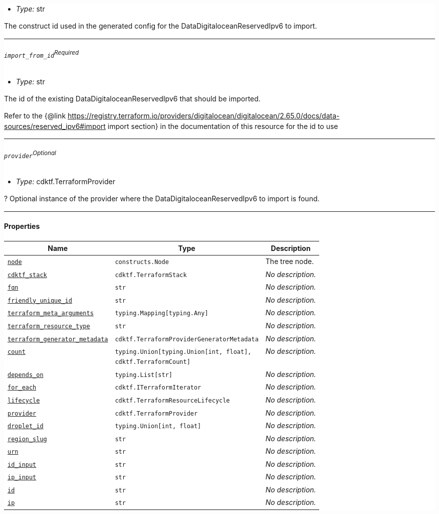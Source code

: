 - *Type:* str

The construct id used in the generated config for the DataDigitaloceanReservedIpv6 to import.

---

###### `import_from_id`<sup>Required</sup> <a name="import_from_id" id="@cdktf/provider-digitalocean.dataDigitaloceanReservedIpv6.DataDigitaloceanReservedIpv6.generateConfigForImport.parameter.importFromId"></a>

- *Type:* str

The id of the existing DataDigitaloceanReservedIpv6 that should be imported.

Refer to the {@link https://registry.terraform.io/providers/digitalocean/digitalocean/2.65.0/docs/data-sources/reserved_ipv6#import import section} in the documentation of this resource for the id to use

---

###### `provider`<sup>Optional</sup> <a name="provider" id="@cdktf/provider-digitalocean.dataDigitaloceanReservedIpv6.DataDigitaloceanReservedIpv6.generateConfigForImport.parameter.provider"></a>

- *Type:* cdktf.TerraformProvider

? Optional instance of the provider where the DataDigitaloceanReservedIpv6 to import is found.

---

#### Properties <a name="Properties" id="Properties"></a>

| **Name** | **Type** | **Description** |
| --- | --- | --- |
| <code><a href="#@cdktf/provider-digitalocean.dataDigitaloceanReservedIpv6.DataDigitaloceanReservedIpv6.property.node">node</a></code> | <code>constructs.Node</code> | The tree node. |
| <code><a href="#@cdktf/provider-digitalocean.dataDigitaloceanReservedIpv6.DataDigitaloceanReservedIpv6.property.cdktfStack">cdktf_stack</a></code> | <code>cdktf.TerraformStack</code> | *No description.* |
| <code><a href="#@cdktf/provider-digitalocean.dataDigitaloceanReservedIpv6.DataDigitaloceanReservedIpv6.property.fqn">fqn</a></code> | <code>str</code> | *No description.* |
| <code><a href="#@cdktf/provider-digitalocean.dataDigitaloceanReservedIpv6.DataDigitaloceanReservedIpv6.property.friendlyUniqueId">friendly_unique_id</a></code> | <code>str</code> | *No description.* |
| <code><a href="#@cdktf/provider-digitalocean.dataDigitaloceanReservedIpv6.DataDigitaloceanReservedIpv6.property.terraformMetaArguments">terraform_meta_arguments</a></code> | <code>typing.Mapping[typing.Any]</code> | *No description.* |
| <code><a href="#@cdktf/provider-digitalocean.dataDigitaloceanReservedIpv6.DataDigitaloceanReservedIpv6.property.terraformResourceType">terraform_resource_type</a></code> | <code>str</code> | *No description.* |
| <code><a href="#@cdktf/provider-digitalocean.dataDigitaloceanReservedIpv6.DataDigitaloceanReservedIpv6.property.terraformGeneratorMetadata">terraform_generator_metadata</a></code> | <code>cdktf.TerraformProviderGeneratorMetadata</code> | *No description.* |
| <code><a href="#@cdktf/provider-digitalocean.dataDigitaloceanReservedIpv6.DataDigitaloceanReservedIpv6.property.count">count</a></code> | <code>typing.Union[typing.Union[int, float], cdktf.TerraformCount]</code> | *No description.* |
| <code><a href="#@cdktf/provider-digitalocean.dataDigitaloceanReservedIpv6.DataDigitaloceanReservedIpv6.property.dependsOn">depends_on</a></code> | <code>typing.List[str]</code> | *No description.* |
| <code><a href="#@cdktf/provider-digitalocean.dataDigitaloceanReservedIpv6.DataDigitaloceanReservedIpv6.property.forEach">for_each</a></code> | <code>cdktf.ITerraformIterator</code> | *No description.* |
| <code><a href="#@cdktf/provider-digitalocean.dataDigitaloceanReservedIpv6.DataDigitaloceanReservedIpv6.property.lifecycle">lifecycle</a></code> | <code>cdktf.TerraformResourceLifecycle</code> | *No description.* |
| <code><a href="#@cdktf/provider-digitalocean.dataDigitaloceanReservedIpv6.DataDigitaloceanReservedIpv6.property.provider">provider</a></code> | <code>cdktf.TerraformProvider</code> | *No description.* |
| <code><a href="#@cdktf/provider-digitalocean.dataDigitaloceanReservedIpv6.DataDigitaloceanReservedIpv6.property.dropletId">droplet_id</a></code> | <code>typing.Union[int, float]</code> | *No description.* |
| <code><a href="#@cdktf/provider-digitalocean.dataDigitaloceanReservedIpv6.DataDigitaloceanReservedIpv6.property.regionSlug">region_slug</a></code> | <code>str</code> | *No description.* |
| <code><a href="#@cdktf/provider-digitalocean.dataDigitaloceanReservedIpv6.DataDigitaloceanReservedIpv6.property.urn">urn</a></code> | <code>str</code> | *No description.* |
| <code><a href="#@cdktf/provider-digitalocean.dataDigitaloceanReservedIpv6.DataDigitaloceanReservedIpv6.property.idInput">id_input</a></code> | <code>str</code> | *No description.* |
| <code><a href="#@cdktf/provider-digitalocean.dataDigitaloceanReservedIpv6.DataDigitaloceanReservedIpv6.property.ipInput">ip_input</a></code> | <code>str</code> | *No description.* |
| <code><a href="#@cdktf/provider-digitalocean.dataDigitaloceanReservedIpv6.DataDigitaloceanReservedIpv6.property.id">id</a></code> | <code>str</code> | *No description.* |
| <code><a href="#@cdktf/provider-digitalocean.dataDigitaloceanReservedIpv6.DataDigitaloceanReservedIpv6.property.ip">ip</a></code> | <code>str</code> | *No description.* |